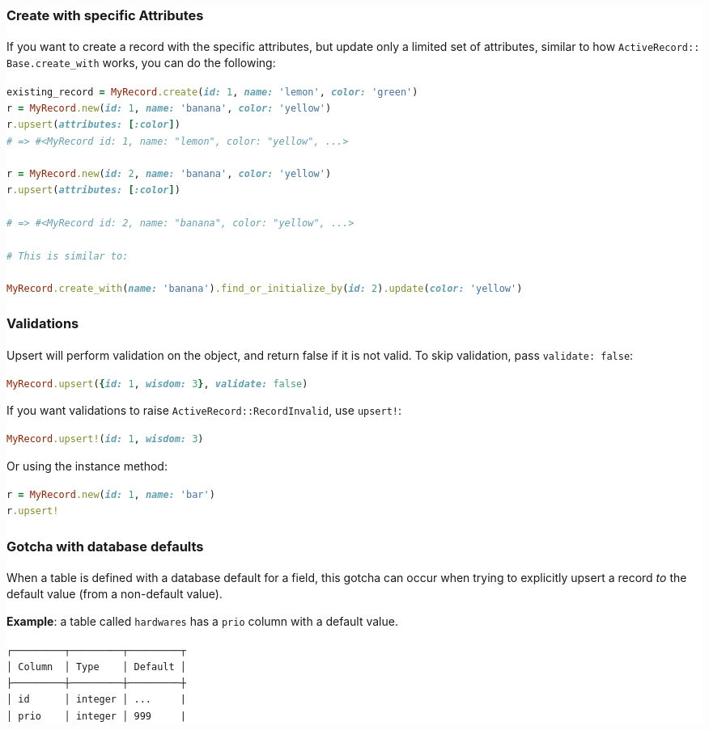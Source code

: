 ### Create with specific Attributes

If you want to create a record with the specific attributes, but update only a limited set of attributes, similar to how `ActiveRecord::Base.create_with` works, you can do the following:

```ruby
existing_record = MyRecord.create(id: 1, name: 'lemon', color: 'green')
r = MyRecord.new(id: 1, name: 'banana', color: 'yellow')
r.upsert(attributes: [:color])
# => #<MyRecord id: 1, name: "lemon", color: "yellow", ...>

r = MyRecord.new(id: 2, name: 'banana', color: 'yellow')
r.upsert(attributes: [:color])

# => #<MyRecord id: 2, name: "banana", color: "yellow", ...>

# This is similar to:

MyRecord.create_with(name: 'banana').find_or_initialize_by(id: 2).update(color: 'yellow')

```

### Validations

Upsert will perform validation on the object, and return false if it is not valid. To skip validation, pass `validate: false`:

```ruby
MyRecord.upsert({id: 1, wisdom: 3}, validate: false)
```

If you want validations to raise `ActiveRecord::RecordInvalid`, use `upsert!`:

```ruby
MyRecord.upsert!(id: 1, wisdom: 3)
```

Or using the instance method:

```ruby
r = MyRecord.new(id: 1, name: 'bar')
r.upsert!
```

### Gotcha with database defaults

When a table is defined with a database default for a field, this gotcha can occur when trying to explicitly upsert a record _to_ the default value (from a non-default value).

**Example**: a table called `hardwares` has a `prio` column with a default value.

```text
┌─────────┬─────────┬─────────┬
│ Column  │ Type    │ Default │
├─────────┼─────────┼─────────┼
│ id      │ integer │ ...     |
│ prio    │ integer │ 999     |
```


[^1]: Though the gem does not check for the index first, the upsert will still fail due to the database constraint.